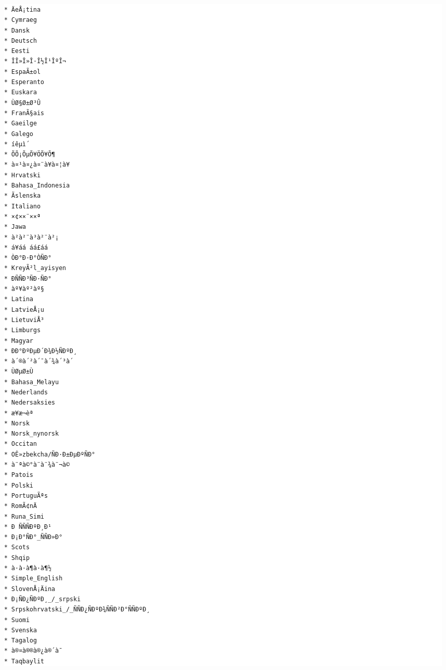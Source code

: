     * ÄeÅ¡tina
    * Cymraeg
    * Dansk
    * Deutsch
    * Eesti
    * ÎÎ»Î»Î·Î½Î¹ÎºÎ¬
    * EspaÃ±ol
    * Esperanto
    * Euskara
    * ÙØ§Ø±Ø³Û
    * FranÃ§ais
    * Gaeilge
    * Galego
    * íêµ­ì´
    * ÕÕ¡ÕµÕ¥ÖÕ¥Õ¶
    * à¤¹à¤¿à¤¨à¥à¤¦à¥
    * Hrvatski
    * Bahasa_Indonesia
    * Ãslenska
    * Italiano
    * ×¢××¨××ª
    * Jawa
    * à²à²¨à³à²¨à²¡
    * á¥áá áá£áá
    * ÒÐ°Ð·Ð°ÒÑÐ°
    * KreyÃ²l_ayisyen
    * ÐÑÑÐ³ÑÐ·ÑÐ°
    * àº¥àº²àº§
    * Latina
    * LatvieÅ¡u
    * LietuviÅ³
    * Limburgs
    * Magyar
    * ÐÐ°ÐºÐµÐ´Ð¾Ð½ÑÐºÐ¸
    * à´®à´²à´¯à´¾à´³à´
    * ÙØµØ±Ù
    * Bahasa_Melayu
    * Nederlands
    * Nedersaksies
    * æ¥æ¬èª
    * Norsk
    * Norsk_nynorsk
    * Occitan
    * OÊ»zbekcha/ÑÐ·Ð±ÐµÐºÑÐ°
    * à¨ªà©°à¨à¨¾à¨¬à©
    * Patois
    * Polski
    * PortuguÃªs
    * RomÃ¢nÄ
    * Runa_Simi
    * Ð ÑÑÑÐºÐ¸Ð¹
    * Ð¡Ð°ÑÐ°_ÑÑÐ»Ð°
    * Scots
    * Shqip
    * à·à·à¶à·à¶½
    * Simple_English
    * SlovenÅ¡Äina
    * Ð¡ÑÐ¿ÑÐºÐ¸_/_srpski
    * Srpskohrvatski_/_ÑÑÐ¿ÑÐºÐ¾ÑÑÐ²Ð°ÑÑÐºÐ¸
    * Suomi
    * Svenska
    * Tagalog
    * à®¤à®®à®¿à®´à¯
    * Taqbaylit